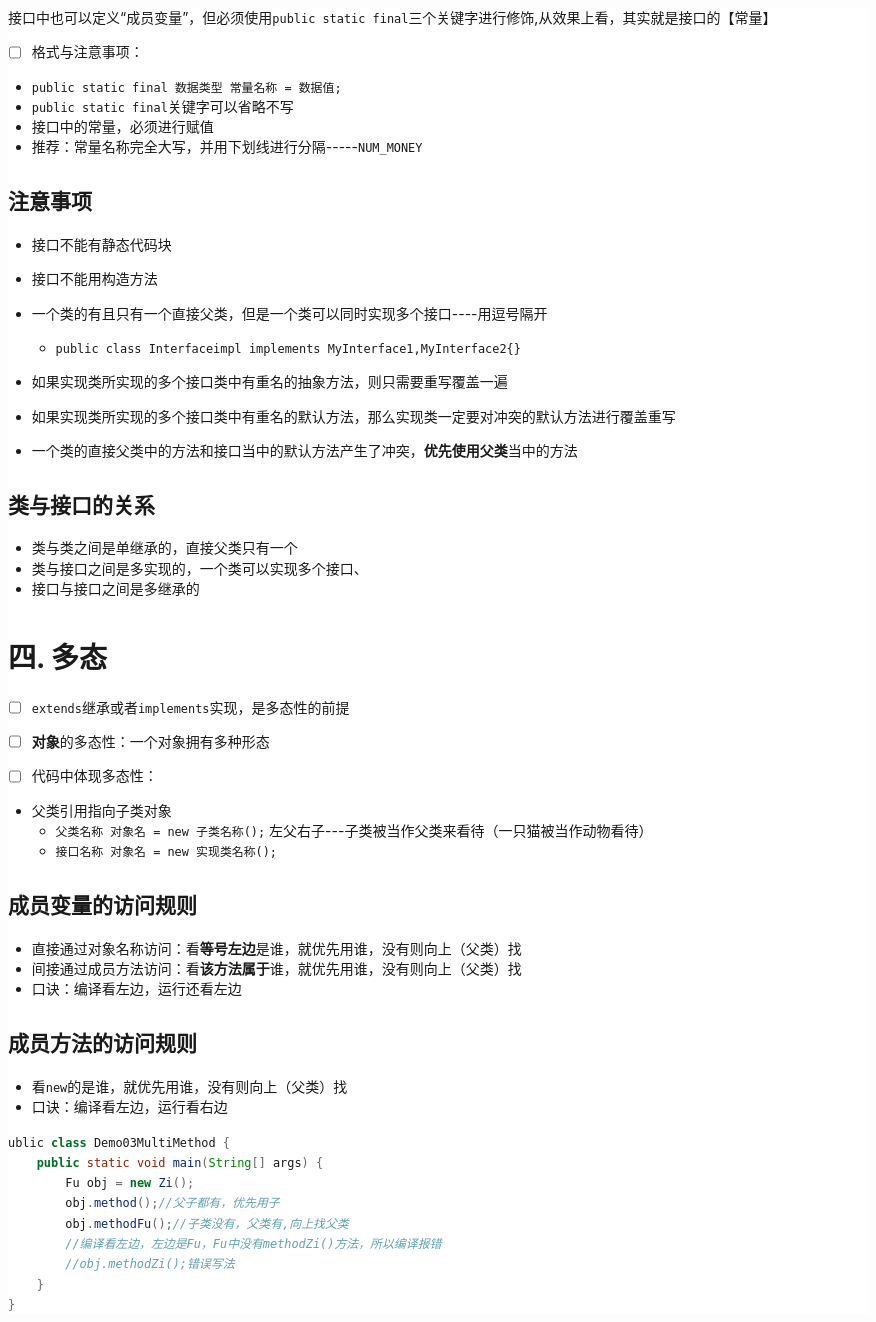 接口中也可以定义“成员变量”，但必须使用`public static final`三个关键字进行修饰,从效果上看，其实就是接口的【常量】

- [ ] 格式与注意事项：

- `public static final 数据类型 常量名称 = 数据值;`
- `public static final`关键字可以省略不写
- 接口中的常量，必须进行赋值
- 推荐：常量名称完全大写，并用下划线进行分隔-----`NUM_MONEY`

## 注意事项

- 接口不能有静态代码块
- 接口不能用构造方法
- 一个类的有且只有一个直接父类，但是一个类可以同时实现多个接口----用逗号隔开
  - `public class Interfaceimpl implements MyInterface1,MyInterface2{}`

- 如果实现类所实现的多个接口类中有重名的抽象方法，则只需要重写覆盖一遍
- 如果实现类所实现的多个接口类中有重名的默认方法，那么实现类一定要对冲突的默认方法进行覆盖重写
- 一个类的直接父类中的方法和接口当中的默认方法产生了冲突，**优先使用父类**当中的方法

## 类与接口的关系

- 类与类之间是单继承的，直接父类只有一个
- 类与接口之间是多实现的，一个类可以实现多个接口、
- 接口与接口之间是多继承的

# 四. 多态

- [ ] `extends`继承或者`implements`实现，是多态性的前提

- [ ] **对象**的多态性：一个对象拥有多种形态
- [ ] 代码中体现多态性：

- 父类引用指向子类对象
  - `父类名称 对象名 = new 子类名称();`  		左父右子---子类被当作父类来看待（一只猫被当作动物看待）
  - `接口名称 对象名 = new 实现类名称();`

## 成员变量的访问规则

- 直接通过对象名称访问：看**等号左边**是谁，就优先用谁，没有则向上（父类）找
- 间接通过成员方法访问：看**该方法属于**谁，就优先用谁，没有则向上（父类）找
- 口诀：编译看左边，运行还看左边

## 成员方法的访问规则

- 看`new`的是谁，就优先用谁，没有则向上（父类）找
- 口诀：编译看左边，运行看右边

```java
ublic class Demo03MultiMethod {
    public static void main(String[] args) {
        Fu obj = new Zi();
        obj.method();//父子都有，优先用子
        obj.methodFu();//子类没有，父类有,向上找父类
        //编译看左边，左边是Fu，Fu中没有methodZi()方法，所以编译报错
        //obj.methodZi();错误写法
    }
}
```
